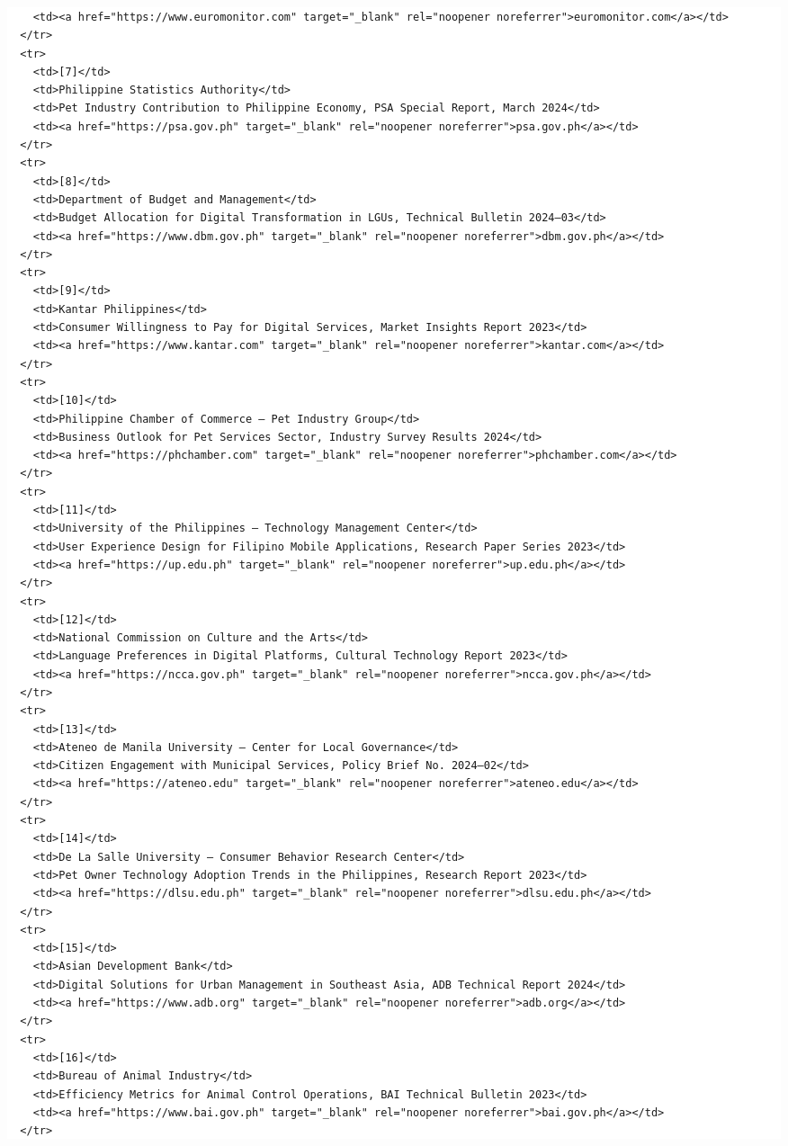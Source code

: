         <td><a href="https://www.euromonitor.com" target="_blank" rel="noopener noreferrer">euromonitor.com</a></td>
      </tr>
      <tr>
        <td>[7]</td>
        <td>Philippine Statistics Authority</td>
        <td>Pet Industry Contribution to Philippine Economy, PSA Special Report, March 2024</td>
        <td><a href="https://psa.gov.ph" target="_blank" rel="noopener noreferrer">psa.gov.ph</a></td>
      </tr>
      <tr>
        <td>[8]</td>
        <td>Department of Budget and Management</td>
        <td>Budget Allocation for Digital Transformation in LGUs, Technical Bulletin 2024–03</td>
        <td><a href="https://www.dbm.gov.ph" target="_blank" rel="noopener noreferrer">dbm.gov.ph</a></td>
      </tr>
      <tr>
        <td>[9]</td>
        <td>Kantar Philippines</td>
        <td>Consumer Willingness to Pay for Digital Services, Market Insights Report 2023</td>
        <td><a href="https://www.kantar.com" target="_blank" rel="noopener noreferrer">kantar.com</a></td>
      </tr>
      <tr>
        <td>[10]</td>
        <td>Philippine Chamber of Commerce – Pet Industry Group</td>
        <td>Business Outlook for Pet Services Sector, Industry Survey Results 2024</td>
        <td><a href="https://phchamber.com" target="_blank" rel="noopener noreferrer">phchamber.com</a></td>
      </tr>
      <tr>
        <td>[11]</td>
        <td>University of the Philippines – Technology Management Center</td>
        <td>User Experience Design for Filipino Mobile Applications, Research Paper Series 2023</td>
        <td><a href="https://up.edu.ph" target="_blank" rel="noopener noreferrer">up.edu.ph</a></td>
      </tr>
      <tr>
        <td>[12]</td>
        <td>National Commission on Culture and the Arts</td>
        <td>Language Preferences in Digital Platforms, Cultural Technology Report 2023</td>
        <td><a href="https://ncca.gov.ph" target="_blank" rel="noopener noreferrer">ncca.gov.ph</a></td>
      </tr>
      <tr>
        <td>[13]</td>
        <td>Ateneo de Manila University – Center for Local Governance</td>
        <td>Citizen Engagement with Municipal Services, Policy Brief No. 2024–02</td>
        <td><a href="https://ateneo.edu" target="_blank" rel="noopener noreferrer">ateneo.edu</a></td>
      </tr>
      <tr>
        <td>[14]</td>
        <td>De La Salle University – Consumer Behavior Research Center</td>
        <td>Pet Owner Technology Adoption Trends in the Philippines, Research Report 2023</td>
        <td><a href="https://dlsu.edu.ph" target="_blank" rel="noopener noreferrer">dlsu.edu.ph</a></td>
      </tr>
      <tr>
        <td>[15]</td>
        <td>Asian Development Bank</td>
        <td>Digital Solutions for Urban Management in Southeast Asia, ADB Technical Report 2024</td>
        <td><a href="https://www.adb.org" target="_blank" rel="noopener noreferrer">adb.org</a></td>
      </tr>
      <tr>
        <td>[16]</td>
        <td>Bureau of Animal Industry</td>
        <td>Efficiency Metrics for Animal Control Operations, BAI Technical Bulletin 2023</td>
        <td><a href="https://www.bai.gov.ph" target="_blank" rel="noopener noreferrer">bai.gov.ph</a></td>
      </tr>